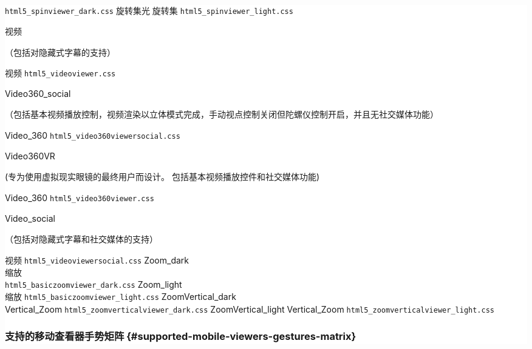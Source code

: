    <td><code>html5_spinviewer_dark.css</code></td>
  </tr>
  <tr>
   <td>旋转集光</td>
   <td>旋转集</td>
   <td><code>html5_spinviewer_light.css</code></td>
  </tr>
  <tr>
   <td><p>视频</p> <p>（包括对隐藏式字幕的支持）</p> </td>
   <td>视频</td>
   <td><code>html5_videoviewer.css</code></td>
  </tr>
  <tr>
   <td><p>Video360_social</p> <p>（包括基本视频播放控制，视频渲染以立体模式完成，手动视点控制关闭但陀螺仪控制开启，并且无社交媒体功能）</p> </td>
   <td>Video_360</td>
   <td><code>html5_video360viewersocial.css</code></td>
  </tr>
  <tr>
   <td><p>Video360VR</p> <p>(专为使用虚拟现实眼镜的最终用户而设计。 包括基本视频播放控件和社交媒体功能)</p> </td>
   <td>Video_360</td>
   <td><code>html5_video360viewer.css</code></td>
  </tr>
  <tr>
   <td><p>Video_social</p> <p>（包括对隐藏式字幕和社交媒体的支持）</p> </td>
   <td>视频</td>
   <td><code>html5_videoviewersocial.css</code></td>
  </tr>
  <tr>
   <td>Zoom_dark<br /> </td>
   <td>缩放<br /> </td>
   <td><code>html5_basiczoomviewer_dark.css</code></td>
  </tr>
  <tr>
   <td>Zoom_light<br /> </td>
   <td>缩放</td>
   <td><code>html5_basiczoomviewer_light.css</code></td>
  </tr>
  <tr>
   <td>ZoomVertical_dark<br /> </td>
   <td>Vertical_Zoom</td>
   <td><code>html5_zoomverticalviewer_dark.css</code></td>
  </tr>
  <tr>
   <td>ZoomVertical_light</td>
   <td>Vertical_Zoom</td>
   <td><code>html5_zoomverticalviewer_light.css</code></td>
  </tr>
 </tbody>
</table>

### 支持的移动查看器手势矩阵 {#supported-mobile-viewers-gestures-matrix}
